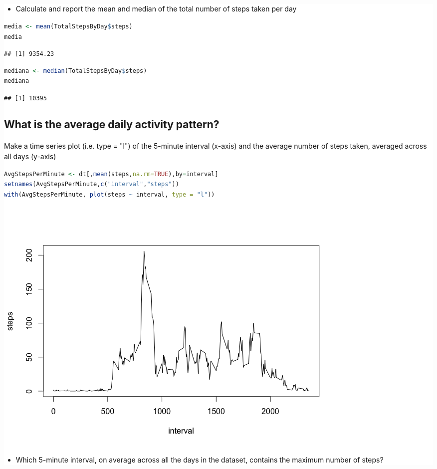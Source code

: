 - Calculate and report the mean and median of the total number of steps taken per day

```r
media <- mean(TotalStepsByDay$steps)
media
```

```
## [1] 9354.23
```

```r
mediana <- median(TotalStepsByDay$steps)
mediana
```

```
## [1] 10395
```

## What is the average daily activity pattern?
Make a time series plot (i.e. type = "l") of the 5-minute interval (x-axis) and the average number of steps taken, averaged across all days (y-axis)

```r
AvgStepsPerMinute <- dt[,mean(steps,na.rm=TRUE),by=interval]
setnames(AvgStepsPerMinute,c("interval","steps"))
with(AvgStepsPerMinute, plot(steps ~ interval, type = "l"))
```

![](PA1_template_files/figure-html/unnamed-chunk-5-1.png) 
- Which 5-minute interval, on average across all the days in the dataset, contains the maximum number of steps?
